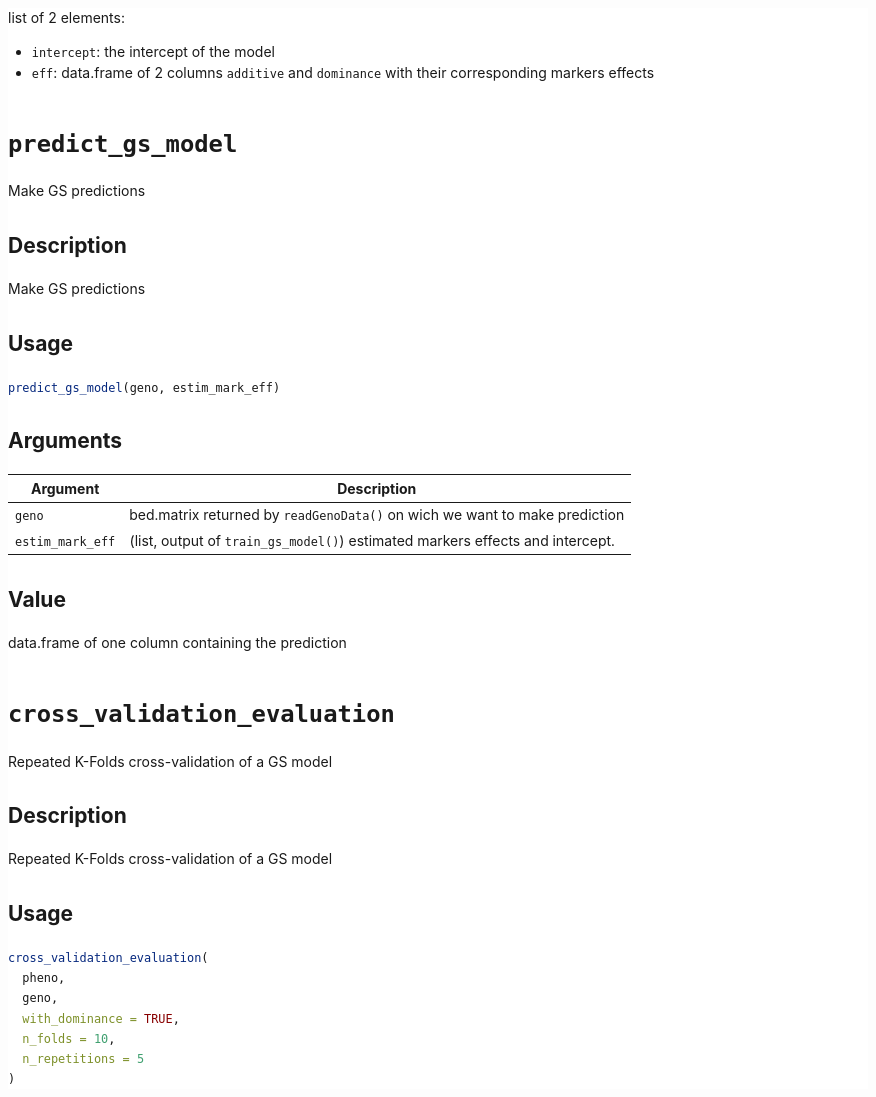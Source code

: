 list of 2 elements:
 - `intercept`: the intercept of the model
 - `eff`: data.frame of 2 columns `additive` and `dominance` with
 their corresponding markers effects


# `predict_gs_model`

Make GS predictions


## Description

Make GS predictions


## Usage

```r
predict_gs_model(geno, estim_mark_eff)
```


## Arguments

Argument      |Description
------------- |----------------
`geno`     |     bed.matrix returned by `readGenoData()` on wich we want to make prediction
`estim_mark_eff`     |     (list, output of `train_gs_model()`) estimated markers effects and intercept.


## Value

data.frame of one column containing the prediction


# `cross_validation_evaluation`

Repeated K-Folds cross-validation of a GS model


## Description

Repeated K-Folds cross-validation of a GS model


## Usage

```r
cross_validation_evaluation(
  pheno,
  geno,
  with_dominance = TRUE,
  n_folds = 10,
  n_repetitions = 5
)
```
